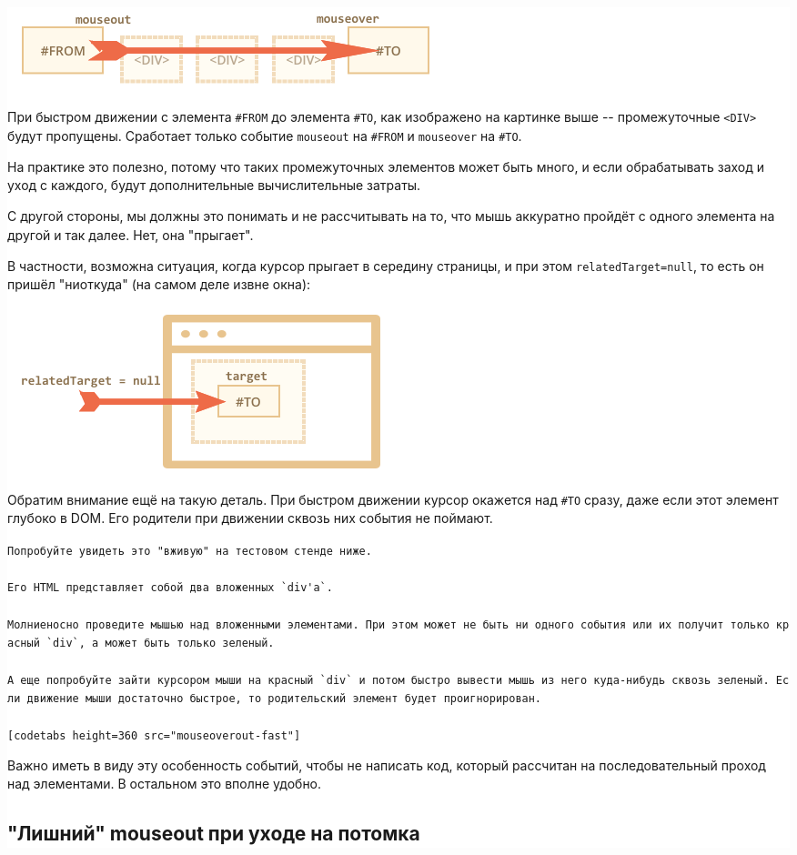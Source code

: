 ![](mouseover-mouseout-over-elems.png)

При быстром движении с элемента `#FROM` до элемента `#TO`, как изображено на картинке выше -- промежуточные `<DIV>` будут пропущены. Сработает только событие `mouseout` на `#FROM` и `mouseover` на `#TO`.

На практике это полезно, потому что таких промежуточных элементов может быть много, и если обрабатывать заход и уход с каждого, будут дополнительные вычислительные затраты.

С другой стороны, мы должны это понимать и не рассчитывать на то, что мышь аккуратно пройдёт с одного элемента на другой и так далее. Нет, она "прыгает".

В частности, возможна ситуация, когда курсор прыгает в середину страницы, и при этом `relatedTarget=null`, то есть он пришёл "ниоткуда" (на самом деле извне окна):

![](mouseover-mouseout-from-outside.png)

Обратим внимание ещё на такую деталь. При быстром движении курсор окажется над `#TO` сразу, даже если этот элемент глубоко в DOM. Его родители при движении сквозь них события не поймают.

```online
Попробуйте увидеть это "вживую" на тестовом стенде ниже.

Его HTML представляет собой два вложенных `div'а`.

Молниеносно проведите мышью над вложенными элементами. При этом может не быть ни одного события или их получит только красный `div`, а может быть только зеленый.

А еще попробуйте зайти курсором мыши на красный `div` и потом быстро вывести мышь из него куда-нибудь сквозь зеленый. Если движение мыши достаточно быстрое, то родительский элемент будет проигнорирован.

[codetabs height=360 src="mouseoverout-fast"]
```

Важно иметь в виду эту особенность событий, чтобы не написать код, который рассчитан на последовательный проход над элементами. В остальном это вполне удобно.

## "Лишний" mouseout при уходе на потомка
